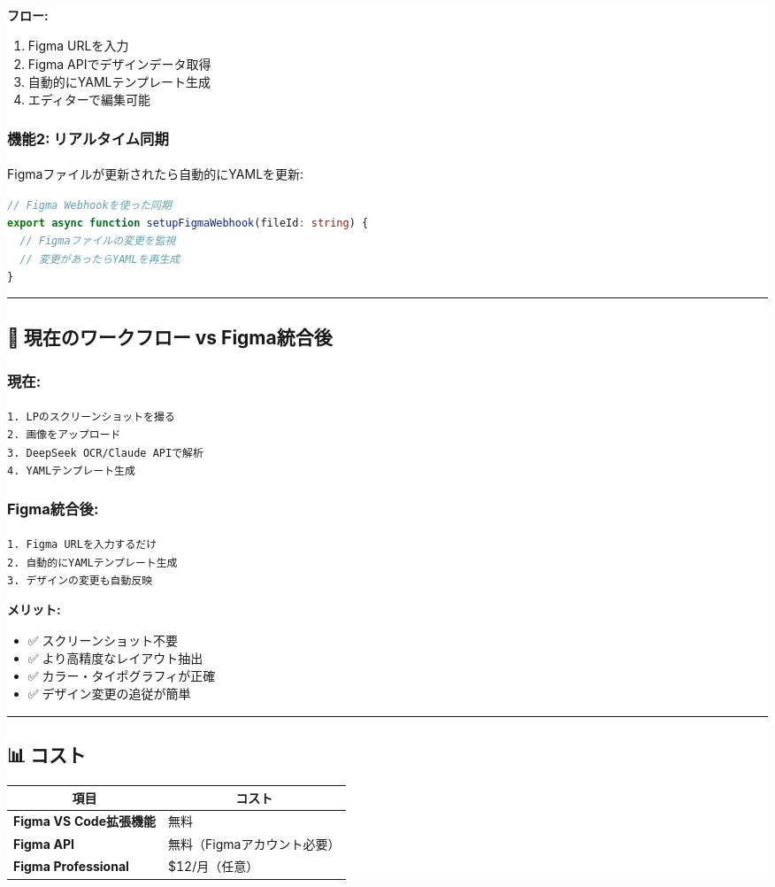 **フロー:**
1. Figma URLを入力
2. Figma APIでデザインデータ取得
3. 自動的にYAMLテンプレート生成
4. エディターで編集可能

### **機能2: リアルタイム同期**

Figmaファイルが更新されたら自動的にYAMLを更新:
```typescript
// Figma Webhookを使った同期
export async function setupFigmaWebhook(fileId: string) {
  // Figmaファイルの変更を監視
  // 変更があったらYAMLを再生成
}
```

---

## 🔄 現在のワークフロー vs Figma統合後

### **現在:**
```
1. LPのスクリーンショットを撮る
2. 画像をアップロード
3. DeepSeek OCR/Claude APIで解析
4. YAMLテンプレート生成
```

### **Figma統合後:**
```
1. Figma URLを入力するだけ
2. 自動的にYAMLテンプレート生成
3. デザインの変更も自動反映
```

**メリット:**
- ✅ スクリーンショット不要
- ✅ より高精度なレイアウト抽出
- ✅ カラー・タイポグラフィが正確
- ✅ デザイン変更の追従が簡単

---

## 📊 コスト

| 項目 | コスト |
|------|--------|
| **Figma VS Code拡張機能** | 無料 |
| **Figma API** | 無料（Figmaアカウント必要） |
| **Figma Professional** | $12/月（任意） |
